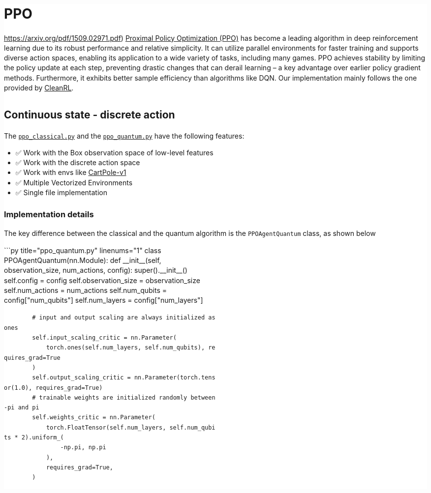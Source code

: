 # PPO
https://arxiv.org/pdf/1509.02971.pdf)
[Proximal Policy Optimization (PPO)](https://arxiv.org/pdf/1707.06347.pdf) has become a leading algorithm in deep reinforcement learning due to its robust performance and relative simplicity. It can utilize parallel environments for faster training and supports diverse action spaces, enabling its application to a wide variety of tasks, including many games. PPO achieves stability by limiting the policy update at each step, preventing drastic changes that can derail learning – a key advantage over earlier policy gradient methods. Furthermore, it exhibits better sample efficiency than algorithms like DQN. Our implementation mainly follows the one provided by [CleanRL](https://docs.cleanrl.dev/rl-algorithms/ppo/).

## Continuous state - discrete action    

The [```ppo_classical.py```](https://github.com/georgkruse/cleanqrl/blob/main/cleanqrl/ppo_classical.py) and the [```ppo_quantum.py```](https://github.com/georgkruse/cleanqrl/blob/main/cleanqrl/ppo_quantum.py) have the following features:

* ✅ Work with the Box observation space of low-level features
* ✅ Work with the discrete action space
* ✅ Work with envs like [CartPole-v1](https://gymnasium.farama.org/environments/classic_control/cart_pole/)
* ✅ Multiple Vectorized Environments 
* ✅ Single file implementation 

### Implementation details

The key difference between the classical and the quantum algorithm is the ```PPOAgentQuantum``` class, as shown below

<div style="display: flex;">
  <span style="width: 50%;">
    ```py title="ppo_quantum.py" linenums="1"
    class PPOAgentQuantum(nn.Module):
        def __init__(self, observation_size, num_actions, config):
            super().__init__()
            self.config = config
            self.observation_size = observation_size
            self.num_actions = num_actions
            self.num_qubits = config["num_qubits"]
            self.num_layers = config["num_layers"]

            # input and output scaling are always initialized as ones
            self.input_scaling_critic = nn.Parameter(
                torch.ones(self.num_layers, self.num_qubits), requires_grad=True
            )
            self.output_scaling_critic = nn.Parameter(torch.tensor(1.0), requires_grad=True)
            # trainable weights are initialized randomly between -pi and pi
            self.weights_critic = nn.Parameter(
                torch.FloatTensor(self.num_layers, self.num_qubits * 2).uniform_(
                    -np.pi, np.pi
                ),
                requires_grad=True,
            )
